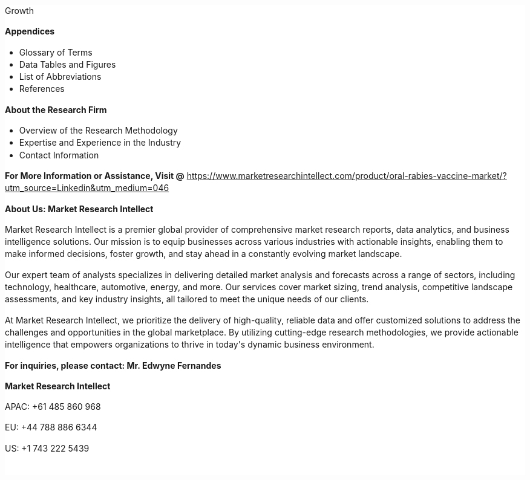 Growth</li></ul><p><strong>Appendices</strong></p><ul><li>Glossary of Terms</li><li>Data Tables and Figures</li><li>List of Abbreviations</li><li>References</li></ul><p><strong>About the Research Firm</strong></p><ul><li>Overview of the Research Methodology</li><li>Expertise and Experience in the Industry</li><li>Contact Information</li></ul></div><div class="article-main__content" data-test-id="publishing-text-block"><p><span class="font-[700]"><strong>For More Information or Assistance, Visit @</strong>&nbsp;<a href="https://www.marketresearchintellect.com/product/oral-rabies-vaccine-market/?utm_source=Linkedin&utm_medium=046">https://www.marketresearchintellect.com/product/oral-rabies-vaccine-market/?utm_source=Linkedin&utm_medium=046</a></span></p><p><strong>About Us: Market Research Intellect</strong></p><p>Market Research Intellect is a premier global provider of comprehensive market research reports, data analytics, and business intelligence solutions. Our mission is to equip businesses across various industries with actionable insights, enabling them to make informed decisions, foster growth, and stay ahead in a constantly evolving market landscape.</p><p>Our expert team of analysts specializes in delivering detailed market analysis and forecasts across a range of sectors, including technology, healthcare, automotive, energy, and more. Our services cover market sizing, trend analysis, competitive landscape assessments, and key industry insights, all tailored to meet the unique needs of our clients.</p><p>At Market Research Intellect, we prioritize the delivery of high-quality, reliable data and offer customized solutions to address the challenges and opportunities in the global marketplace. By utilizing cutting-edge research methodologies, we provide actionable intelligence that empowers organizations to thrive in today's dynamic business environment.</p><p><strong>For inquiries, please contact: Mr. Edwyne Fernandes</strong></p><p><strong>Market Research Intellect</strong></p><p>APAC: +61 485 860 968</p><p>EU: +44 788 886 6344</p><p>US: +1 743 222 5439</p></div><div class="article-main__content" data-test-id="publishing-text-block">&nbsp;</div>
